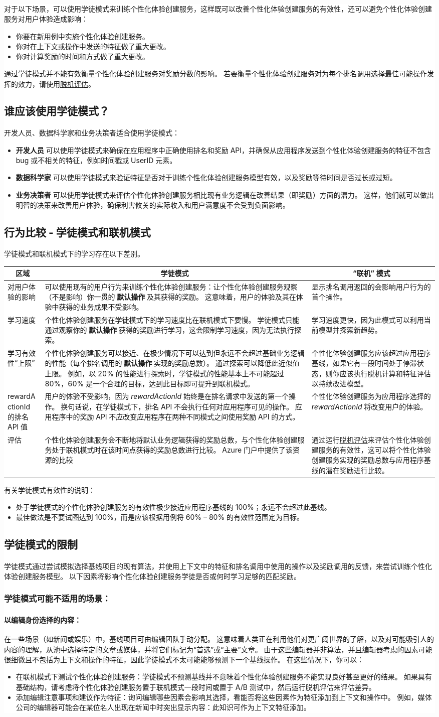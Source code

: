 对于以下场景，可以使用学徒模式来训练个性化体验创建服务，这样既可以改善个性化体验创建服务的有效性，还可以避免个性化体验创建服务对用户体验造成影响：

* 你要在新用例中实施个性化体验创建服务。
* 你对在上下文或操作中发送的特征做了重大更改。
* 你对计算奖励的时间和方式做了重大更改。

通过学徒模式并不能有效衡量个性化体验创建服务对奖励分数的影响。 若要衡量个性化体验创建服务对为每个排名调用选择最佳可能操作发挥的效力，请使用[脱机评估](concepts-offline-evaluation.md)。

## <a name="who-should-use-apprentice-mode"></a>谁应该使用学徒模式？

开发人员、数据科学家和业务决策者适合使用学徒模式：

* **开发人员** 可以使用学徒模式来确保在应用程序中正确使用排名和奖励 API，并确保从应用程序发送到个性化体验创建服务的特征不包含 bug 或不相关的特征，例如时间戳或 UserID 元素。

* **数据科学家** 可以使用学徒模式来验证特征是否对于训练个性化体验创建服务模型有效，以及奖励等待时间是否过长或过短。

* **业务决策者** 可以使用学徒模式来评估个性化体验创建服务相比现有业务逻辑在改善结果（即奖励）方面的潜力。 这样，他们就可以做出明智的决策来改善用户体验，确保利害攸关的实际收入和用户满意度不会受到负面影响。

## <a name="comparing-behaviors---apprentice-mode-and-online-mode"></a>行为比较 - 学徒模式和联机模式

学徒模式和联机模式下的学习存在以下差别。

|区域|学徒模式|“联机” 模式|
|--|--|--|
|对用户体验的影响|可以使用现有的用户行为来训练个性化体验创建服务：让个性化体验创建服务观察（不是影响）你一贯的 **默认操作** 及其获得的奖励。 这意味着，用户的体验及其在体验中获得的业务成果不受影响。|显示排名调用返回的会影响用户行为的首个操作。|
|学习速度|个性化体验创建服务在学徒模式下的学习速度比在联机模式下要慢。 学徒模式只能通过观察你的 **默认操作** 获得的奖励进行学习，这会限制学习速度，因为无法执行探索。|学习速度更快，因为此模式可以利用当前模型并探索新趋势。|
|学习有效性“上限”|个性化体验创建服务可以接近、在极少情况下可以达到但永远不会超过基础业务逻辑的性能（每个排名调用的 **默认操作** 实现的奖励总数）。 通过探索可以降低此近似值上限。 例如，以 20% 的性能进行探索时，学徒模式的性能基本上不可能超过 80%，60% 是一个合理的目标，达到此目标即可提升到联机模式。|个性化体验创建服务应该超过应用程序基线，如果它有一段时间处于停滞状态，则你应该执行脱机计算和特征评估以持续改进模型。 |
|rewardActionId 的排名 API 值|用户的体验不受影响，因为 _rewardActionId_ 始终是在排名请求中发送的第一个操作。 换句话说，在学徒模式下，排名 API 不会执行任何对应用程序可见的操作。 应用程序中的奖励 API 不应改变应用程序在两种不同模式之间使用奖励 API 的方式。|个性化体验创建服务为应用程序选择的 _rewardActionId_ 将改变用户的体验。 |
|评估|个性化体验创建服务会不断地将默认业务逻辑获得的奖励总数，与个性化体验创建服务处于联机模式时在该时间点获得的奖励总数进行比较。 Azure 门户中提供了该资源的比较|通过运行[脱机评估](concepts-offline-evaluation.md)来评估个性化体验创建服务的有效性，这可以将个性化体验创建服务实现的奖励总数与应用程序基线的潜在奖励进行比较。|

有关学徒模式有效性的说明：

* 处于学徒模式的个性化体验创建服务的有效性极少接近应用程序基线的 100%；永远不会超过此基线。
* 最佳做法是不要试图达到 100%，而是应该根据用例将 60% – 80% 的有效性范围定为目标。

## <a name="limitations-of-apprentice-mode"></a>学徒模式的限制
学徒模式通过尝试模拟选择基线项目的现有算法，并使用上下文中的特征和排名调用中使用的操作以及奖励调用的反馈，来尝试训练个性化体验创建服务模型。 以下因素将影响个性化体验创建服务学徒是否或何时学习足够的匹配奖励。

### <a name="scenarios-where-apprentice-mode-may-not-be-appropriate"></a>学徒模式可能不适用的场景：

#### <a name="editorially-chosen-content"></a>以编辑身份选择的内容：
在一些场景（如新闻或娱乐）中，基线项目可由编辑团队手动分配。 这意味着人类正在利用他们对更广阔世界的了解，以及对可能吸引人的内容的理解，从池中选择特定的文章或媒体，并将它们标记为“首选”或“主要”文章。 由于这些编辑器并非算法，并且编辑器考虑的因素可能很细微且不包括为上下文和操作的特征，因此学徒模式不太可能能够预测下一个基线操作。 在这些情况下，你可以：

* 在联机模式下测试个性化体验创建服务：学徒模式不预测基线并不意味着个性化体验创建服务不能实现良好甚至更好的结果。 如果具有基础结构，请考虑将个性化体验创建服务置于联机模式一段时间或置于 A/B 测试中，然后运行脱机评估来评估差异。
* 添加编辑注意事项和建议作为特征：询问编辑哪些因素会影响其选择，看能否将这些因素作为特征添加到上下文和操作中。 例如，媒体公司的编辑器可能会在某位名人出现在新闻中时突出显示内容：此知识可作为上下文特征添加。
